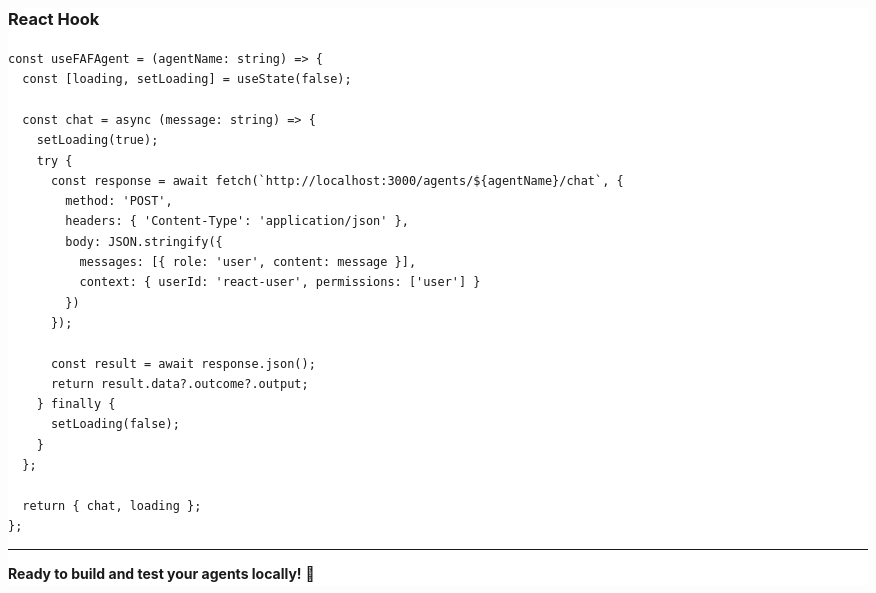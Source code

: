 ### React Hook

```tsx
const useFAFAgent = (agentName: string) => {
  const [loading, setLoading] = useState(false);
  
  const chat = async (message: string) => {
    setLoading(true);
    try {
      const response = await fetch(`http://localhost:3000/agents/${agentName}/chat`, {
        method: 'POST',
        headers: { 'Content-Type': 'application/json' },
        body: JSON.stringify({
          messages: [{ role: 'user', content: message }],
          context: { userId: 'react-user', permissions: ['user'] }
        })
      });
      
      const result = await response.json();
      return result.data?.outcome?.output;
    } finally {
      setLoading(false);
    }
  };
  
  return { chat, loading };
};
```

---

**Ready to build and test your agents locally!** 🚀